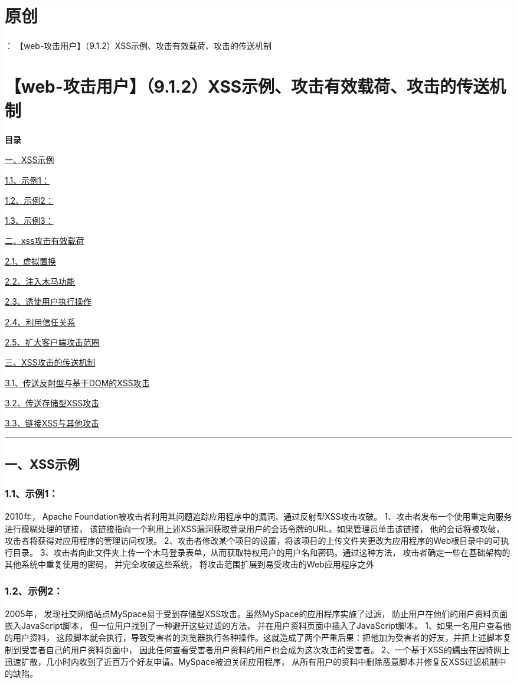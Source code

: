 # 原创
：  【web-攻击用户】（9.1.2）XSS示例、攻击有效载荷、攻击的传送机制

# 【web-攻击用户】（9.1.2）XSS示例、攻击有效载荷、攻击的传送机制

**目录**

[一、XSS示例](#%E4%B8%80%E3%80%81XSS%E7%A4%BA%E4%BE%8B)

[1.1、示例1：](#1.1%E3%80%81%E7%A4%BA%E4%BE%8B1%EF%BC%9A)

[1.2、示例2：](#1.2%E3%80%81%E7%A4%BA%E4%BE%8B2%EF%BC%9A)

[1.3、示例3：](#1.3%E3%80%81%E7%A4%BA%E4%BE%8B3%EF%BC%9A)

[二、xss攻击有效载荷](#%E4%BA%8C%E3%80%81xss%E6%94%BB%E5%87%BB%E6%9C%89%E6%95%88%E8%BD%BD%E8%8D%B7)

[2.1、虚拟置换](#2.1%E3%80%81%E8%99%9A%E6%8B%9F%E7%BD%AE%E6%8D%A2)

[2.2、注入木马功能](#2.2%E3%80%81%E6%B3%A8%E5%85%A5%E6%9C%A8%E9%A9%AC%E5%8A%9F%E8%83%BD)

[2.3、诱使用户执行操作](#2.3%E3%80%81%E8%AF%B1%E4%BD%BF%E7%94%A8%E6%88%B7%E6%89%A7%E8%A1%8C%E6%93%8D%E4%BD%9C)

[2.4、利用信任关系](#2.4%E3%80%81%E5%88%A9%E7%94%A8%E4%BF%A1%E4%BB%BB%E5%85%B3%E7%B3%BB)

[2.5、扩大客户端攻击范圈](#2.5%E3%80%81%E6%89%A9%E5%A4%A7%E5%AE%A2%E6%88%B7%E7%AB%AF%E6%94%BB%E5%87%BB%E8%8C%83%E5%9C%88)

[三、XSS攻击的传送机制](#%E4%B8%89%E3%80%81XSS%E6%94%BB%E5%87%BB%E7%9A%84%E4%BC%A0%E9%80%81%E6%9C%BA%E5%88%B6)

[3.1、传送反射型与基干DOM的XSS攻击](#3.1%E3%80%81%E4%BC%A0%E9%80%81%E5%8F%8D%E5%B0%84%E5%9E%8B%E4%B8%8E%E5%9F%BA%E5%B9%B2DOM%E7%9A%84XSS%E6%94%BB%E5%87%BB)

[3.2、传送存储型XSS攻击](#3.2%E3%80%81%E4%BC%A0%E9%80%81%E5%AD%98%E5%82%A8%E5%9E%8BXSS%E6%94%BB%E5%87%BB)

[3.3、链接XSS与其他攻击](#3.3%E3%80%81%E9%93%BE%E6%8E%A5XSS%E4%B8%8E%E5%85%B6%E4%BB%96%E6%94%BB%E5%87%BB)

---


## 一、XSS示例

> 
<h3>1.1、示例1：</h3>
2010年， Apache Foundation被攻击者利用其问题追踪应用程序中的漏洞、通过反射型XSS攻击攻破。
1、攻击者发布一个使用重定向服务进行模糊处理的链接， 该链接指向一个利用上述XSS漏洞获取登录用户的会话令牌的URL。如果管理员单击该链接， 他的会话将被攻破， 攻击者将获得对应用程序的管理访问权限。
2、攻击者修改某个项目的设置，将该项目的上传文件夹更改为应用程序的Web根目录中的可执行目录。
3、攻击者向此文件夹上传一个木马登录表单，从而获取特权用户的用户名和密码。通过这种方法， 攻击者确定一些在基础架构的其他系统中重复使用的密码， 并完全攻破这些系统， 将攻击范围扩展到易受攻击的Web应用程序之外


> 
<h3>1.2、示例2：</h3>
2005年， 发现社交网络站点MySpace易于受到存储型XSS攻击。虽然MySpace的应用程序实施了过滤， 防止用户在他们的用户资料页面嵌入JavaScript脚本， 但一位用户找到了一种避开这些过滤的方法， 并在用户资料页面中插入了JavaScript脚本。
1、如果一名用户查看他的用户资料， 这段脚本就会执行，导致受害者的浏览器执行各种操作。这就造成了两个严重后果：把他加为受害者的好友，并把上述脚本复制到受害者自己的用户资料页面中， 因此任何查看受害者用户资料的用户也会成为这次攻击的受害者。
2、一个基于XSS的蠕虫在因特网上迅速扩散，几小时内收到了近百万个好友申请。MySpace被迫关闭应用程序， 从所有用户的资料中删除恶意脚本并修复反XSS过滤机制中的缺陷。
